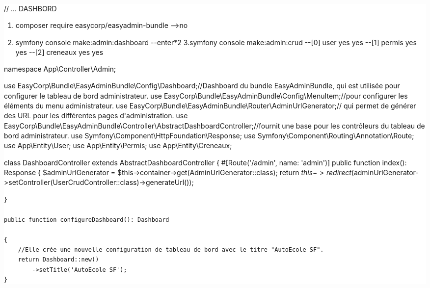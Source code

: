 
// ...
DASHBORD
1. composer require easycorp/easyadmin-bundle
-->no
2. symfony console make:admin:dashboard
--enter*2
3.symfony console make:admin:crud
--[0] user
    yes yes
--[1] permis
   yes yes
--[2] creneaux
   yes yes

   <?php

namespace App\Controller\Admin;

use EasyCorp\Bundle\EasyAdminBundle\Config\Dashboard;//Dashboard du bundle EasyAdminBundle, qui est utilisée pour configurer le tableau de bord administrateur.
use EasyCorp\Bundle\EasyAdminBundle\Config\MenuItem;//pour configurer les éléments du menu administrateur.
use EasyCorp\Bundle\EasyAdminBundle\Router\AdminUrlGenerator;// qui permet de générer des URL pour les différentes pages d'administration.
use EasyCorp\Bundle\EasyAdminBundle\Controller\AbstractDashboardController;//fournit une base pour les contrôleurs du tableau de bord administrateur.
use Symfony\Component\HttpFoundation\Response;
use Symfony\Component\Routing\Annotation\Route;
use App\Entity\User;
use App\Entity\Permis;
use App\Entity\Creneaux;

class DashboardController extends AbstractDashboardController
{
    #[Route('/admin', name: 'admin')]
    public function index(): Response
    { 
        <!-- On obtient une instance du service AdminUrlGenerator qui permet de générer des URLs spécifiques à EasyAdminBundle(redirige vers des pagee etc). -->
        $adminUrlGenerator = $this->container->get(AdminUrlGenerator::class);
        <!--  On génère une URL pour le contrôleur UserCrudController et on redirige l'utilisateur vers cette URL. Cela signifie   lorsqu'un utilisateur accède à "/admin", il sera redirigé vers la page de gestion des utilisateurs. -->
        return $this->redirect($adminUrlGenerator->setController(UserCrudController::class)->generateUrl());

        
    }

    public function configureDashboard(): Dashboard
  
    {
        //Elle crée une nouvelle configuration de tableau de bord avec le titre "AutoEcole SF".
        return Dashboard::new()
            ->setTitle('AutoEcole SF');
    }
